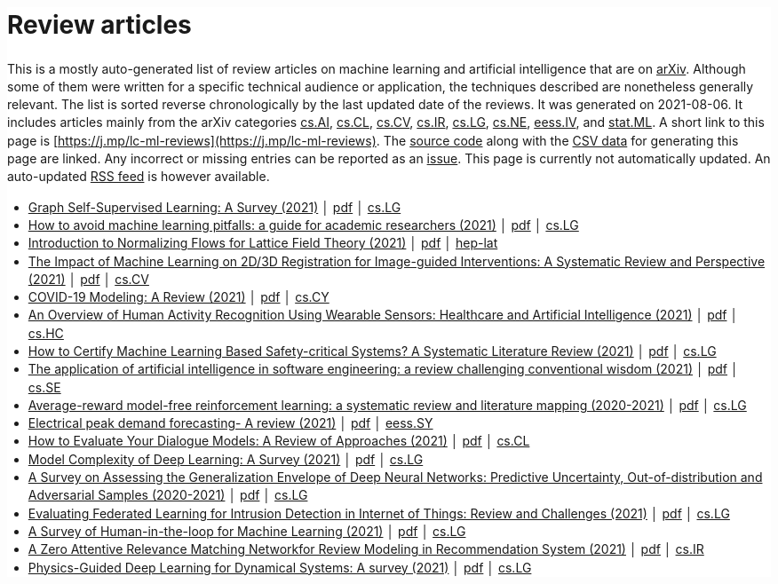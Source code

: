 # Review articles
This is a mostly auto-generated list of review articles on machine learning and artificial intelligence that         are on [arXiv](https://arxiv.org/).         Although some of them were written for a specific technical audience or application, the techniques described         are nonetheless generally relevant.         The list is sorted reverse chronologically by the last updated date of the reviews.         It was generated on 2021-08-06.         It includes articles mainly from the arXiv categories [cs.AI](https://arxiv.org/list/cs.AI/recent), [cs.CL](https://arxiv.org/list/cs.CL/recent), [cs.CV](https://arxiv.org/list/cs.CV/recent), [cs.IR](https://arxiv.org/list/cs.IR/recent), [cs.LG](https://arxiv.org/list/cs.LG/recent), [cs.NE](https://arxiv.org/list/cs.NE/recent), [eess.IV](https://arxiv.org/list/eess.IV/recent), and [stat.ML](https://arxiv.org/list/stat.ML/recent).         A short link to this page is [https://j.mp/lc-ml-reviews](https://j.mp/lc-ml-reviews).         The [source code](https://github.com/ml-feeds/arxiv-ml-reviews) along with the         [CSV data](https://github.com/ml-feeds/arxiv-ml-reviews/blob/master/data/articles.csv) for         generating this page are linked.         Any incorrect or missing entries can be reported as an         [issue](https://github.com/ml-feeds/arxiv-ml-reviews/issues).         This page is currently not automatically updated.         An auto-updated [RSS feed](https://us-east1-ml-feeds.cloudfunctions.net/arxiv-ml-reviews) is however available.
* [Graph Self-Supervised Learning: A Survey (2021)](https://arxiv.org/abs/2103.00111) │ [pdf](https://arxiv.org/pdf/2103.00111) │ [cs.LG](https://arxiv.org/list/cs.LG/recent)
* [How to avoid machine learning pitfalls: a guide for academic researchers (2021)](https://arxiv.org/abs/2108.02497) │ [pdf](https://arxiv.org/pdf/2108.02497) │ [cs.LG](https://arxiv.org/list/cs.LG/recent)
* [Introduction to Normalizing Flows for Lattice Field Theory (2021)](https://arxiv.org/abs/2101.08176) │ [pdf](https://arxiv.org/pdf/2101.08176) │ [hep-lat](https://arxiv.org/list/hep-lat/recent)
* [The Impact of Machine Learning on 2D/3D Registration for Image-guided Interventions: A Systematic Review and Perspective (2021)](https://arxiv.org/abs/2108.02238) │ [pdf](https://arxiv.org/pdf/2108.02238) │ [cs.CV](https://arxiv.org/list/cs.CV/recent)
* [COVID-19 Modeling: A Review (2021)](https://arxiv.org/abs/2104.12556) │ [pdf](https://arxiv.org/pdf/2104.12556) │ [cs.CY](https://arxiv.org/list/cs.CY/recent)
* [An Overview of Human Activity Recognition Using Wearable Sensors: Healthcare and Artificial Intelligence (2021)](https://arxiv.org/abs/2103.15990) │ [pdf](https://arxiv.org/pdf/2103.15990) │ [cs.HC](https://arxiv.org/list/cs.HC/recent)
* [How to Certify Machine Learning Based Safety-critical Systems? A Systematic Literature Review (2021)](https://arxiv.org/abs/2107.12045) │ [pdf](https://arxiv.org/pdf/2107.12045) │ [cs.LG](https://arxiv.org/list/cs.LG/recent)
* [The application of artificial intelligence in software engineering: a review challenging conventional wisdom (2021)](https://arxiv.org/abs/2108.01591) │ [pdf](https://arxiv.org/pdf/2108.01591) │ [cs.SE](https://arxiv.org/list/cs.SE/recent)
* [Average-reward model-free reinforcement learning: a systematic review and literature mapping (2020-2021)](https://arxiv.org/abs/2010.08920) │ [pdf](https://arxiv.org/pdf/2010.08920) │ [cs.LG](https://arxiv.org/list/cs.LG/recent)
* [Electrical peak demand forecasting- A review (2021)](https://arxiv.org/abs/2108.01393) │ [pdf](https://arxiv.org/pdf/2108.01393) │ [eess.SY](https://arxiv.org/list/eess.SY/recent)
* [How to Evaluate Your Dialogue Models: A Review of Approaches (2021)](https://arxiv.org/abs/2108.01369) │ [pdf](https://arxiv.org/pdf/2108.01369) │ [cs.CL](https://arxiv.org/list/cs.CL/recent)
* [Model Complexity of Deep Learning: A Survey (2021)](https://arxiv.org/abs/2103.05127) │ [pdf](https://arxiv.org/pdf/2103.05127) │ [cs.LG](https://arxiv.org/list/cs.LG/recent)
* [A Survey on Assessing the Generalization Envelope of Deep Neural Networks: Predictive Uncertainty, Out-of-distribution and Adversarial Samples (2020-2021)](https://arxiv.org/abs/2008.09381) │ [pdf](https://arxiv.org/pdf/2008.09381) │ [cs.LG](https://arxiv.org/list/cs.LG/recent)
* [Evaluating Federated Learning for Intrusion Detection in Internet of Things: Review and Challenges (2021)](https://arxiv.org/abs/2108.00974) │ [pdf](https://arxiv.org/pdf/2108.00974) │ [cs.LG](https://arxiv.org/list/cs.LG/recent)
* [A Survey of Human-in-the-loop for Machine Learning (2021)](https://arxiv.org/abs/2108.00941) │ [pdf](https://arxiv.org/pdf/2108.00941) │ [cs.LG](https://arxiv.org/list/cs.LG/recent)
* [A Zero Attentive Relevance Matching Networkfor Review Modeling in Recommendation System (2021)](https://arxiv.org/abs/2101.06387) │ [pdf](https://arxiv.org/pdf/2101.06387) │ [cs.IR](https://arxiv.org/list/cs.IR/recent)
* [Physics-Guided Deep Learning for Dynamical Systems: A survey (2021)](https://arxiv.org/abs/2107.01272) │ [pdf](https://arxiv.org/pdf/2107.01272) │ [cs.LG](https://arxiv.org/list/cs.LG/recent)